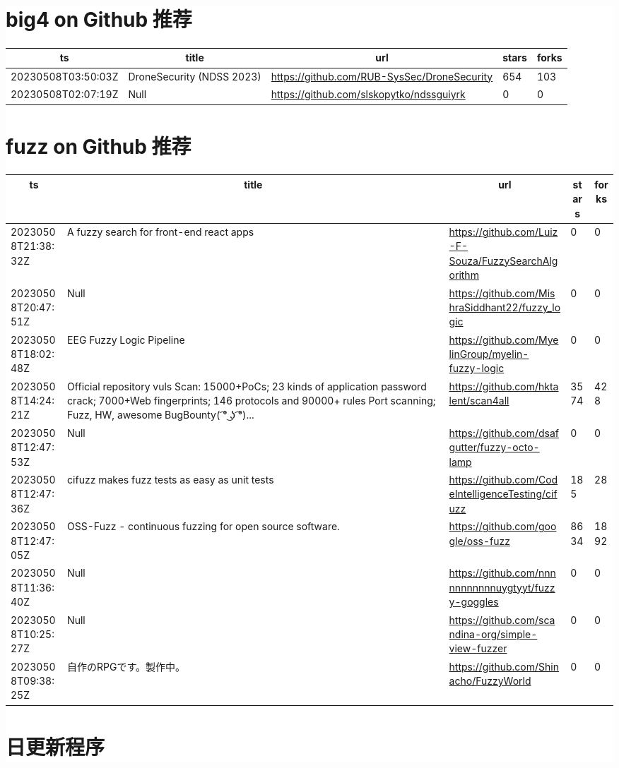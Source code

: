 
# big4 on Github 推荐
| ts | title | url | stars | forks| 
| --- | --- | --- | --- | ---| 
| 20230508T03:50:03Z | DroneSecurity (NDSS 2023) | https://github.com/RUB-SysSec/DroneSecurity | 654 | 103| 
| 20230508T02:07:19Z | Null | https://github.com/slskopytko/ndssguiyrk | 0 | 0| 


# fuzz on Github 推荐
| ts | title | url | stars | forks| 
| --- | --- | --- | --- | ---| 
| 20230508T21:38:32Z | A fuzzy search for front-end react apps | https://github.com/Luiz-F-Souza/FuzzySearchAlgorithm | 0 | 0| 
| 20230508T20:47:51Z | Null | https://github.com/MishraSiddhant22/fuzzy_logic | 0 | 0| 
| 20230508T18:02:48Z | EEG Fuzzy Logic Pipeline | https://github.com/MyelinGroup/myelin-fuzzy-logic | 0 | 0| 
| 20230508T14:24:21Z | Official repository  vuls Scan: 15000+PoCs; 23 kinds of application password crack; 7000+Web fingerprints; 146 protocols and 90000+ rules Port scanning; Fuzz, HW, awesome BugBounty( ͡° ͜ʖ ͡°)... | https://github.com/hktalent/scan4all | 3574 | 428| 
| 20230508T12:47:53Z | Null | https://github.com/dsafgutter/fuzzy-octo-lamp | 0 | 0| 
| 20230508T12:47:36Z | cifuzz makes fuzz tests as easy as unit tests | https://github.com/CodeIntelligenceTesting/cifuzz | 185 | 28| 
| 20230508T12:47:05Z | OSS-Fuzz - continuous fuzzing for open source software. | https://github.com/google/oss-fuzz | 8634 | 1892| 
| 20230508T11:36:40Z | Null | https://github.com/nnnnnnnnnnnuygtyyt/fuzzy-goggles | 0 | 0| 
| 20230508T10:25:27Z | Null | https://github.com/scandina-org/simple-view-fuzzer | 0 | 0| 
| 20230508T09:38:25Z | 自作のRPGです。製作中。 | https://github.com/Shinacho/FuzzyWorld | 0 | 0| 



# 日更新程序
